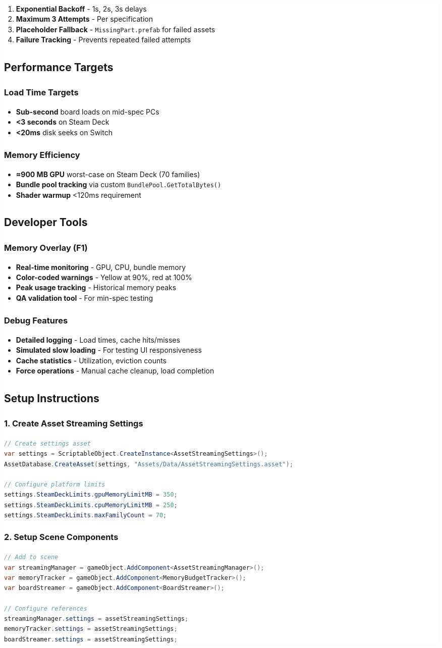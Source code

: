 1. **Exponential Backoff** - 1s, 2s, 3s delays
2. **Maximum 3 Attempts** - Per specification
3. **Placeholder Fallback** - `MissingPart.prefab` for failed assets
4. **Failure Tracking** - Prevents repeated failed attempts

## Performance Targets

### Load Time Targets
- **Sub-second** board loads on mid-spec PCs
- **<3 seconds** on Steam Deck
- **<20ms** disk seeks on Switch

### Memory Efficiency
- **≈900 MB GPU** worst-case on Steam Deck (70 families)
- **Bundle pool tracking** via custom `BundlePool.GetTotalBytes()`
- **Shader warmup** <120ms requirement

## Developer Tools

### Memory Overlay (F1)
- **Real-time monitoring** - GPU, CPU, bundle memory
- **Color-coded warnings** - Yellow at 90%, red at 100%
- **Peak usage tracking** - Historical memory peaks
- **QA validation tool** - For min-spec testing

### Debug Features
- **Detailed logging** - Load times, cache hits/misses
- **Simulated slow loading** - For testing UI responsiveness
- **Cache statistics** - Utilization, eviction counts
- **Force operations** - Manual cache cleanup, load completion

## Setup Instructions

### 1. Create Asset Streaming Settings

```csharp
// Create settings asset
var settings = ScriptableObject.CreateInstance<AssetStreamingSettings>();
AssetDatabase.CreateAsset(settings, "Assets/Data/AssetStreamingSettings.asset");

// Configure platform limits
settings.SteamDeckLimits.gpuMemoryLimitMB = 350;
settings.SteamDeckLimits.cpuMemoryLimitMB = 250;
settings.SteamDeckLimits.maxFamilyCount = 70;
```

### 2. Setup Scene Components

```csharp
// Add to scene
var streamingManager = gameObject.AddComponent<AssetStreamingManager>();
var memoryTracker = gameObject.AddComponent<MemoryBudgetTracker>();
var boardStreamer = gameObject.AddComponent<BoardStreamer>();

// Configure references
streamingManager.settings = assetStreamingSettings;
memoryTracker.settings = assetStreamingSettings;
boardStreamer.settings = assetStreamingSettings;
```
